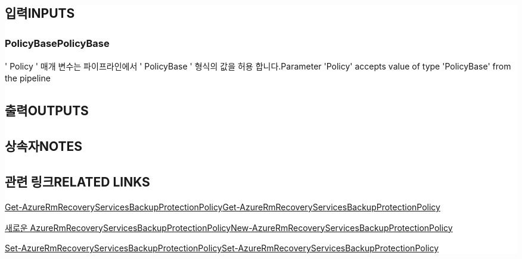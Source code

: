 ## <span data-ttu-id="70939-135">입력</span><span class="sxs-lookup"><span data-stu-id="70939-135">INPUTS</span></span>

### <span data-ttu-id="70939-136">PolicyBase</span><span class="sxs-lookup"><span data-stu-id="70939-136">PolicyBase</span></span>
<span data-ttu-id="70939-137">' Policy ' 매개 변수는 파이프라인에서 ' PolicyBase ' 형식의 값을 허용 합니다.</span><span class="sxs-lookup"><span data-stu-id="70939-137">Parameter 'Policy' accepts value of type 'PolicyBase' from the pipeline</span></span>

## <span data-ttu-id="70939-138">출력</span><span class="sxs-lookup"><span data-stu-id="70939-138">OUTPUTS</span></span>

## <span data-ttu-id="70939-139">상속자</span><span class="sxs-lookup"><span data-stu-id="70939-139">NOTES</span></span>

## <span data-ttu-id="70939-140">관련 링크</span><span class="sxs-lookup"><span data-stu-id="70939-140">RELATED LINKS</span></span>

[<span data-ttu-id="70939-141">Get-AzureRmRecoveryServicesBackupProtectionPolicy</span><span class="sxs-lookup"><span data-stu-id="70939-141">Get-AzureRmRecoveryServicesBackupProtectionPolicy</span></span>](./Get-AzureRmRecoveryServicesBackupProtectionPolicy.md)

[<span data-ttu-id="70939-142">새로운 AzureRmRecoveryServicesBackupProtectionPolicy</span><span class="sxs-lookup"><span data-stu-id="70939-142">New-AzureRmRecoveryServicesBackupProtectionPolicy</span></span>](./New-AzureRmRecoveryServicesBackupProtectionPolicy.md)

[<span data-ttu-id="70939-143">Set-AzureRmRecoveryServicesBackupProtectionPolicy</span><span class="sxs-lookup"><span data-stu-id="70939-143">Set-AzureRmRecoveryServicesBackupProtectionPolicy</span></span>](./Set-AzureRmRecoveryServicesBackupProtectionPolicy.md)


